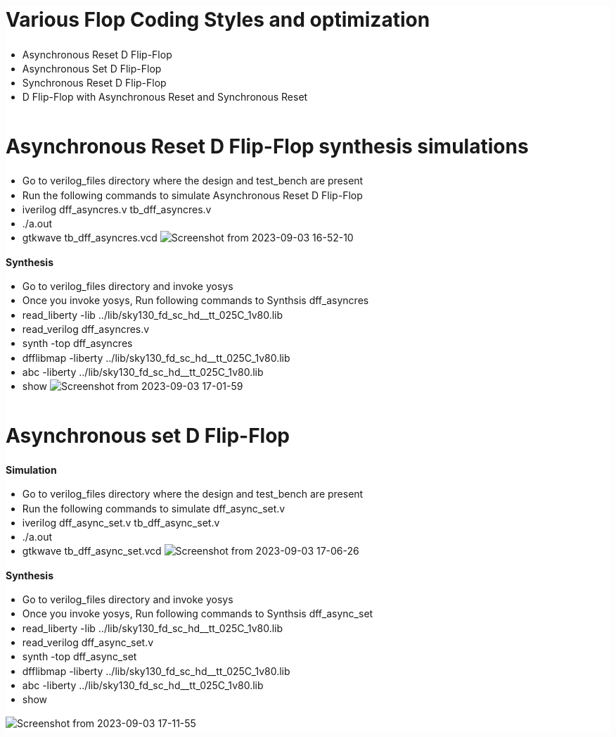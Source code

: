 # Various Flop Coding Styles and optimization
* Asynchronous Reset D Flip-Flop
* Asynchronous Set D Flip-Flop
* Synchronous Reset D Flip-Flop
* D Flip-Flop with Asynchronous Reset and Synchronous Reset

# Asynchronous Reset D Flip-Flop synthesis simulations
* Go to verilog_files directory where the design and test_bench are present
* Run the following commands to simulate Asynchronous Reset D Flip-Flop
* iverilog dff_asyncres.v tb_dff_asyncres.v
* ./a.out
* gtkwave tb_dff_asyncres.vcd
![Screenshot from 2023-09-03 16-52-10](https://github.com/Spoorthi102003/pes_asic_class/assets/143829280/834d5cd5-eafc-46db-a260-9267e2ba80a3)

**Synthesis**
* Go to verilog_files directory and invoke yosys
* Once you invoke yosys, Run following commands to Synthsis dff_asyncres
* read_liberty -lib ../lib/sky130_fd_sc_hd__tt_025C_1v80.lib  
*  read_verilog dff_asyncres.v
*  synth -top dff_asyncres
*  dfflibmap -liberty ../lib/sky130_fd_sc_hd__tt_025C_1v80.lib 
*  abc -liberty ../lib/sky130_fd_sc_hd__tt_025C_1v80.lib
*  show
  ![Screenshot from 2023-09-03 17-01-59](https://github.com/Spoorthi102003/pes_asic_class/assets/143829280/9f61d6f9-d384-4bd2-b7fd-fae846a56e8d)

# Asynchronous set D Flip-Flop

**Simulation**

* Go to verilog_files directory where the design and test_bench are present
* Run the following commands to simulate dff_async_set.v
* iverilog dff_async_set.v tb_dff_async_set.v
* ./a.out
* gtkwave tb_dff_async_set.vcd
![Screenshot from 2023-09-03 17-06-26](https://github.com/Spoorthi102003/pes_asic_class/assets/143829280/3902fb9d-f988-4806-8cc3-f230ca646c22)

**Synthesis**
* Go to verilog_files directory and invoke yosys
* Once you invoke yosys, Run following commands to Synthsis dff_async_set
* read_liberty -lib ../lib/sky130_fd_sc_hd__tt_025C_1v80.lib  
* read_verilog dff_async_set.v
*  synth -top dff_async_set
* dfflibmap -liberty ../lib/sky130_fd_sc_hd__tt_025C_1v80.lib 
*  abc -liberty ../lib/sky130_fd_sc_hd__tt_025C_1v80.lib
* show

![Screenshot from 2023-09-03 17-11-55](https://github.com/Spoorthi102003/pes_asic_class/assets/143829280/30ae4d1e-1da6-400c-9566-339c78957bfe)
